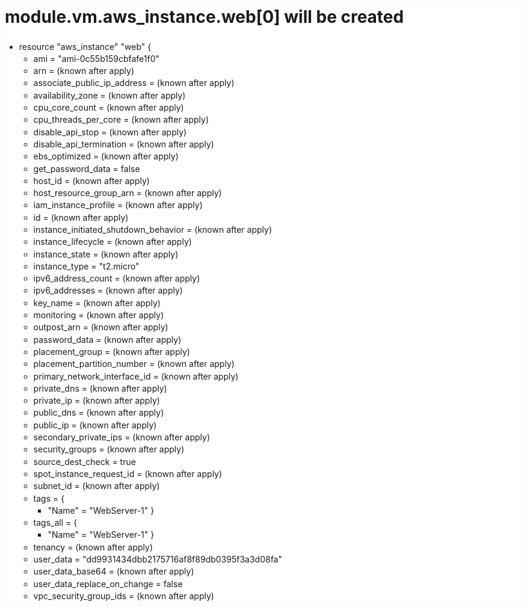   # module.vm.aws_instance.web[0] will be created
  + resource "aws_instance" "web" {
      + ami                                  = "ami-0c55b159cbfafe1f0"
      + arn                                  = (known after apply)
      + associate_public_ip_address          = (known after apply)
      + availability_zone                    = (known after apply)
      + cpu_core_count                       = (known after apply)
      + cpu_threads_per_core                 = (known after apply)
      + disable_api_stop                     = (known after apply)
      + disable_api_termination              = (known after apply)
      + ebs_optimized                        = (known after apply)
      + get_password_data                    = false
      + host_id                              = (known after apply)
      + host_resource_group_arn              = (known after apply)
      + iam_instance_profile                 = (known after apply)
      + id                                   = (known after apply)
      + instance_initiated_shutdown_behavior = (known after apply)
      + instance_lifecycle                   = (known after apply)
      + instance_state                       = (known after apply)
      + instance_type                        = "t2.micro"
      + ipv6_address_count                   = (known after apply)
      + ipv6_addresses                       = (known after apply)
      + key_name                             = (known after apply)
      + monitoring                           = (known after apply)
      + outpost_arn                          = (known after apply)
      + password_data                        = (known after apply)
      + placement_group                      = (known after apply)
      + placement_partition_number           = (known after apply)
      + primary_network_interface_id         = (known after apply)
      + private_dns                          = (known after apply)
      + private_ip                           = (known after apply)
      + public_dns                           = (known after apply)
      + public_ip                            = (known after apply)
      + secondary_private_ips                = (known after apply)
      + security_groups                      = (known after apply)
      + source_dest_check                    = true
      + spot_instance_request_id             = (known after apply)
      + subnet_id                            = (known after apply)
      + tags                                 = {
          + "Name" = "WebServer-1"
        }
      + tags_all                             = {
          + "Name" = "WebServer-1"
        }
      + tenancy                              = (known after apply)
      + user_data                            = "dd9931434dbb2175716af8f89db0395f3a3d08fa"
      + user_data_base64                     = (known after apply)
      + user_data_replace_on_change          = false
      + vpc_security_group_ids               = (known after apply)
